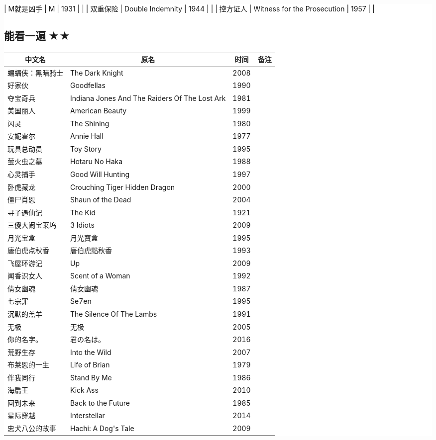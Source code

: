| M就是凶手            | M                                                | 1931 | |
| 双重保险             | Double Indemnity                                 | 1944 | |
| 控方证人             | Witness for the Prosecution‎                      | 1957 | |

<a id="%E8%83%BD%E7%9C%8B%E4%B8%80%E9%81%8D-%E2%98%85%E2%98%85"></a>
## 能看一遍 ★★
| 中文名               | 原名                                             | 时间 | 备注 |
| -                    | -                                                | -    | -    |
| 蝙蝠侠：黑暗骑士     | The Dark Knight                                  | 2008 | |
| 好家伙               | Goodfellas                                       | 1990 | |
| 夺宝奇兵             | Indiana Jones And The Raiders Of The Lost Ark    | 1981 | |
| 美国丽人             | American Beauty                                  | 1999 | |
| 闪灵                 | The Shining                                      | 1980 | |
| 安妮霍尔             | Annie Hall                                       | 1977 | |
| 玩具总动员           | Toy Story                                        | 1995 | |
| 萤火虫之墓           | Hotaru No Haka                                   | 1988 | |
| 心灵捕手             | Good Will Hunting                                | 1997 | |
| 卧虎藏龙             | Crouching Tiger Hidden Dragon                    | 2000 | |
| 僵尸肖恩             | Shaun of the Dead                                | 2004 | |
| 寻子遇仙记           | The Kid                                          | 1921 | |
| 三傻大闹宝莱坞       | 3 Idiots                                         | 2009 | |
| 月光宝盒             | 月光寶盒                                         | 1995 | |
| 唐伯虎点秋香         | 唐伯虎點秋香                                     | 1993 | |
| 飞屋环游记           | Up                                               | 2009 | |
| 闻香识女人           | Scent of a Woman                                 | 1992 | |
| 倩女幽魂             | 倩女幽魂                                         | 1987 | |
| 七宗罪               | Se7en                                            | 1995 | |
| 沉默的羔羊           | The Silence Of The Lambs                         | 1991 | |
| 无极                 | 无极                                             | 2005 | |
| 你的名字。           | 君の名は。                                       | 2016 | |
| 荒野生存             | Into the Wild                                    | 2007 | |
| 布莱恩的一生         | Life of Brian                                    | 1979 | |
| 伴我同行             | Stand By Me                                      | 1986 | |
| 海扁王               | Kick Ass                                         | 2010 | |
| 回到未来             | Back to the Future                               | 1985 | |
| 星际穿越             | Interstellar‎                                     | 2014 | |
| 忠犬八公的故事       | Hachi: A Dog's Tale‎                              | 2009 | |
